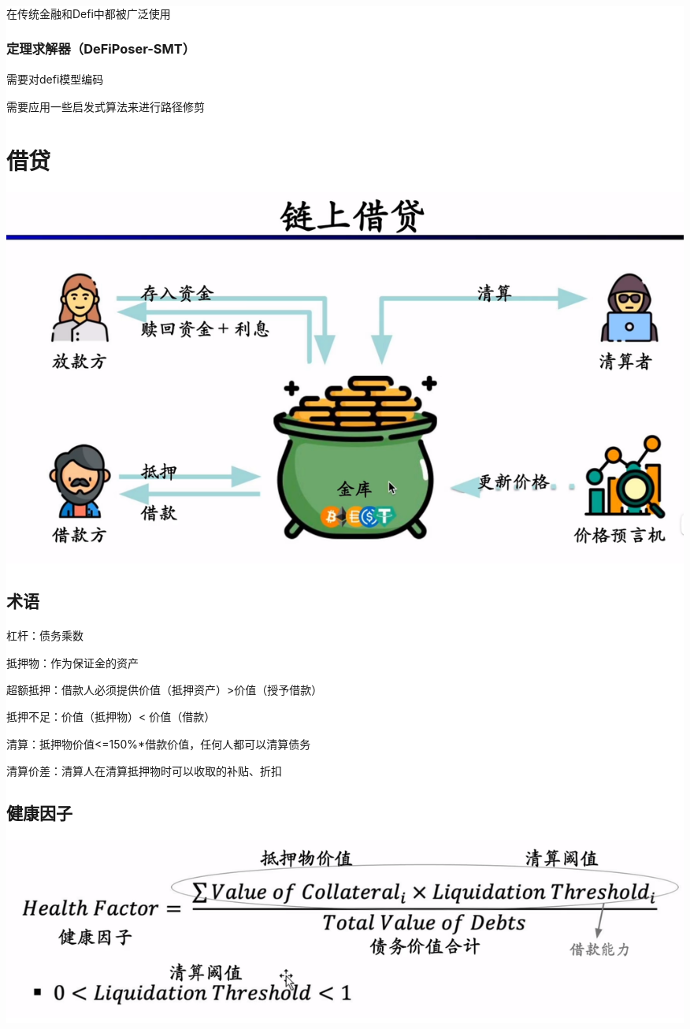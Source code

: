 在传统金融和Defi中都被广泛使用

### 定理求解器（DeFiPoser-SMT）

需要对defi模型编码

需要应用一些启发式算法来进行路径修剪

# 借贷

![image-20240407165507478](imgs/image-20240407165507478.png)

## 术语

杠杆：债务乘数

抵押物：作为保证金的资产

超额抵押：借款人必须提供价值（抵押资产）>价值（授予借款）

抵押不足：价值（抵押物）< 价值（借款）

清算：抵押物价值<=150%*借款价值，任何人都可以清算债务

清算价差：清算人在清算抵押物时可以收取的补贴、折扣

## 健康因子

![image-20240407170444165](imgs/image-20240407170444165.png)
